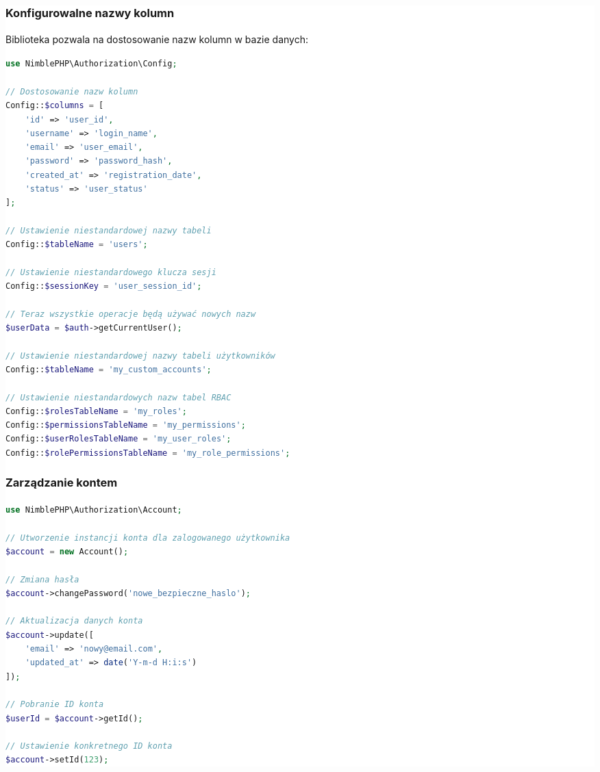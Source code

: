 ### Konfigurowalne nazwy kolumn

Biblioteka pozwala na dostosowanie nazw kolumn w bazie danych:

```php
use NimblePHP\Authorization\Config;

// Dostosowanie nazw kolumn
Config::$columns = [
    'id' => 'user_id',
    'username' => 'login_name',
    'email' => 'user_email',
    'password' => 'password_hash',
    'created_at' => 'registration_date',
    'status' => 'user_status'
];

// Ustawienie niestandardowej nazwy tabeli
Config::$tableName = 'users';

// Ustawienie niestandardowego klucza sesji
Config::$sessionKey = 'user_session_id';

// Teraz wszystkie operacje będą używać nowych nazw
$userData = $auth->getCurrentUser();

// Ustawienie niestandardowej nazwy tabeli użytkowników
Config::$tableName = 'my_custom_accounts';

// Ustawienie niestandardowych nazw tabel RBAC
Config::$rolesTableName = 'my_roles';
Config::$permissionsTableName = 'my_permissions';
Config::$userRolesTableName = 'my_user_roles';
Config::$rolePermissionsTableName = 'my_role_permissions';
```

### Zarządzanie kontem

```php
use NimblePHP\Authorization\Account;

// Utworzenie instancji konta dla zalogowanego użytkownika
$account = new Account();

// Zmiana hasła
$account->changePassword('nowe_bezpieczne_haslo');

// Aktualizacja danych konta
$account->update([
    'email' => 'nowy@email.com',
    'updated_at' => date('Y-m-d H:i:s')
]);

// Pobranie ID konta
$userId = $account->getId();

// Ustawienie konkretnego ID konta
$account->setId(123);
```
